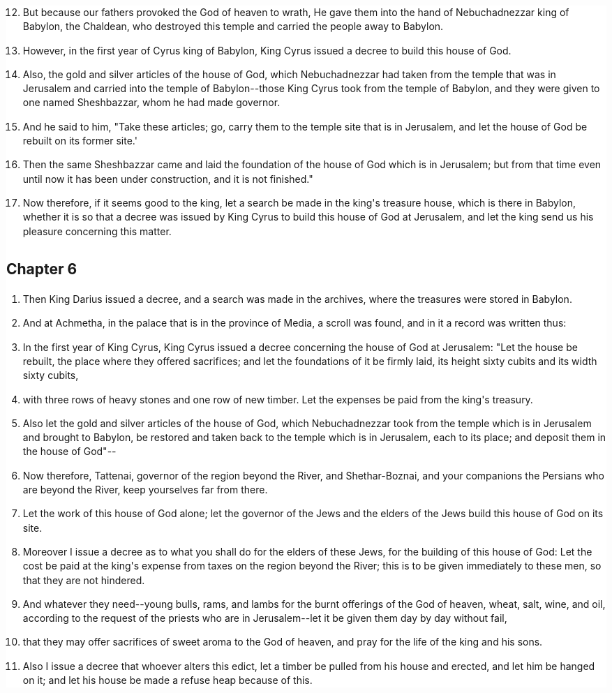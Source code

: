 12. But because our fathers provoked the God of heaven to wrath, He gave them into the hand of Nebuchadnezzar king of Babylon, the Chaldean, who destroyed this temple and carried the people away to Babylon.

13. However, in the first year of Cyrus king of Babylon, King Cyrus issued a decree to build this house of God.

14. Also, the gold and silver articles of the house of God, which Nebuchadnezzar had taken from the temple that was in Jerusalem and carried into the temple of Babylon--those King Cyrus took from the temple of Babylon, and they were given to one named Sheshbazzar, whom he had made governor.

15. And he said to him, "Take these articles; go, carry them to the temple site that is in Jerusalem, and let the house of God be rebuilt on its former site.'

16. Then the same Sheshbazzar came and laid the foundation of the house of God which is in Jerusalem; but from that time even until now it has been under construction, and it is not finished."

17. Now therefore, if it seems good to the king, let a search be made in the king's treasure house, which is there in Babylon, whether it is so that a decree was issued by King Cyrus to build this house of God at Jerusalem, and let the king send us his pleasure concerning this matter.

## Chapter 6

1. Then King Darius issued a decree, and a search was made in the archives, where the treasures were stored in Babylon.

2. And at Achmetha, in the palace that is in the province of Media, a scroll was found, and in it a record was written thus:

3. In the first year of King Cyrus, King Cyrus issued a decree concerning the house of God at Jerusalem: "Let the house be rebuilt, the place where they offered sacrifices; and let the foundations of it be firmly laid, its height sixty cubits and its width sixty cubits,

4. with three rows of heavy stones and one row of new timber. Let the expenses be paid from the king's treasury.

5. Also let the gold and silver articles of the house of God, which Nebuchadnezzar took from the temple which is in Jerusalem and brought to Babylon, be restored and taken back to the temple which is in Jerusalem, each to its place; and deposit them in the house of God"--

6. Now therefore, Tattenai, governor of the region beyond the River, and Shethar-Boznai, and your companions the Persians who are beyond the River, keep yourselves far from there.

7. Let the work of this house of God alone; let the governor of the Jews and the elders of the Jews build this house of God on its site.

8. Moreover I issue a decree as to what you shall do for the elders of these Jews, for the building of this house of God: Let the cost be paid at the king's expense from taxes on the region beyond the River; this is to be given immediately to these men, so that they are not hindered.

9. And whatever they need--young bulls, rams, and lambs for the burnt offerings of the God of heaven, wheat, salt, wine, and oil, according to the request of the priests who are in Jerusalem--let it be given them day by day without fail,

10. that they may offer sacrifices of sweet aroma to the God of heaven, and pray for the life of the king and his sons.

11. Also I issue a decree that whoever alters this edict, let a timber be pulled from his house and erected, and let him be hanged on it; and let his house be made a refuse heap because of this.
